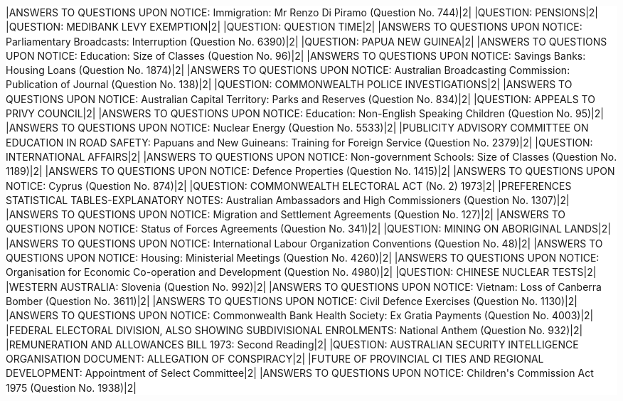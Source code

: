 |ANSWERS TO QUESTIONS UPON NOTICE: Immigration: Mr Renzo Di Piramo (Question No. 744)|2|
|QUESTION: PENSIONS|2|
|QUESTION: MEDIBANK LEVY EXEMPTION|2|
|QUESTION: QUESTION TIME|2|
|ANSWERS TO QUESTIONS UPON NOTICE: Parliamentary Broadcasts: Interruption (Question No. 6390)|2|
|QUESTION: PAPUA NEW GUINEA|2|
|ANSWERS TO QUESTIONS UPON NOTICE: Education: Size of Classes (Question No. 96)|2|
|ANSWERS TO QUESTIONS UPON NOTICE: Savings Banks: Housing Loans (Question No. 1874)|2|
|ANSWERS TO QUESTIONS UPON NOTICE: Australian Broadcasting Commission: Publication of Journal (Question No. 138)|2|
|QUESTION: COMMONWEALTH POLICE INVESTIGATIONS|2|
|ANSWERS TO QUESTIONS UPON NOTICE: Australian Capital Territory: Parks and Reserves (Question No. 834)|2|
|QUESTION: APPEALS TO PRIVY COUNCIL|2|
|ANSWERS TO QUESTIONS UPON NOTICE: Education: Non-English Speaking Children (Question No. 95)|2|
|ANSWERS TO QUESTIONS UPON NOTICE: Nuclear Energy (Question No. 5533)|2|
|PUBLICITY ADVISORY COMMITTEE ON EDUCATION IN ROAD SAFETY: Papuans and New Guineans: Training for Foreign Service (Question No. 2379)|2|
|QUESTION: INTERNATIONAL AFFAIRS|2|
|ANSWERS TO QUESTIONS UPON NOTICE: Non-government Schools: Size of Classes (Question No. 1189)|2|
|ANSWERS TO QUESTIONS UPON NOTICE: Defence Properties (Question No. 1415)|2|
|ANSWERS TO QUESTIONS UPON NOTICE: Cyprus (Question No. 874)|2|
|QUESTION: COMMONWEALTH ELECTORAL ACT (No. 2) 1973|2|
|PREFERENCES STATISTICAL TABLES-EXPLANATORY NOTES: Australian Ambassadors and High Commissioners (Question No. 1307)|2|
|ANSWERS TO QUESTIONS UPON NOTICE: Migration and Settlement Agreements (Question No. 127)|2|
|ANSWERS TO QUESTIONS UPON NOTICE: Status of Forces Agreements (Question No. 341)|2|
|QUESTION: MINING ON ABORIGINAL LANDS|2|
|ANSWERS TO QUESTIONS UPON NOTICE: International Labour Organization Conventions (Question No. 48)|2|
|ANSWERS TO QUESTIONS UPON NOTICE: Housing: Ministerial Meetings (Question No. 4260)|2|
|ANSWERS TO QUESTIONS UPON NOTICE: Organisation for Economic Co-operation and Development (Question No. 4980)|2|
|QUESTION: CHINESE NUCLEAR TESTS|2|
|WESTERN AUSTRALIA: Slovenia (Question No. 992)|2|
|ANSWERS TO QUESTIONS UPON NOTICE: Vietnam: Loss of Canberra Bomber (Question No. 3611)|2|
|ANSWERS TO QUESTIONS UPON NOTICE: Civil Defence Exercises (Question No. 1130)|2|
|ANSWERS TO QUESTIONS UPON NOTICE: Commonwealth Bank Health Society: Ex Gratia Payments (Question No. 4003)|2|
|FEDERAL ELECTORAL DIVISION, ALSO SHOWING SUBDIVISIONAL ENROLMENTS: National Anthem (Question No. 932)|2|
|REMUNERATION AND ALLOWANCES BILL 1973: Second Reading|2|
|QUESTION: AUSTRALIAN SECURITY INTELLIGENCE ORGANISATION DOCUMENT: ALLEGATION OF CONSPIRACY|2|
|FUTURE OF PROVINCIAL CI TIES AND REGIONAL DEVELOPMENT: Appointment of Select Committee|2|
|ANSWERS TO QUESTIONS UPON NOTICE: Children's Commission Act 1975 (Question No. 1938)|2|